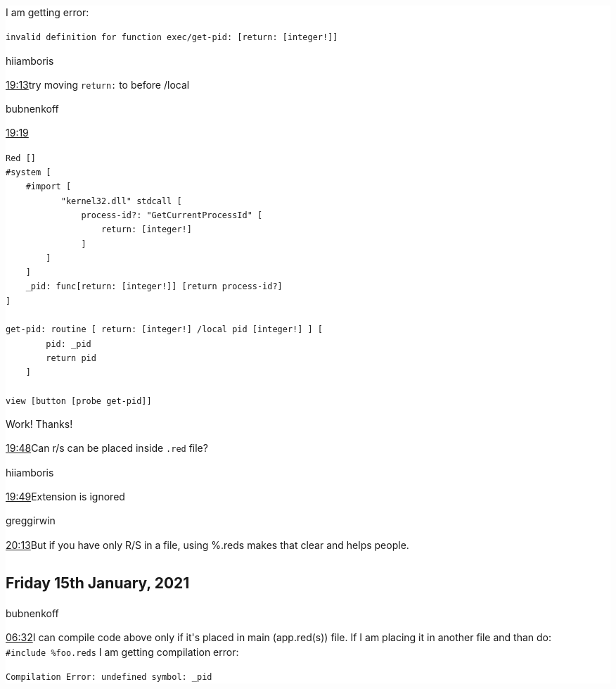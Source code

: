 I am getting error:

```
invalid definition for function exec/get-pid: [return: [integer!]]
```

hiiamboris

[19:13](#msg600097e3dc2e4809aa217af1)try moving `return:` to before /local

bubnenkoff

[19:19](#msg6000993a14cec811ec9b261a)

```
Red []
#system [
	#import [
		   "kernel32.dll" stdcall [
			   process-id?: "GetCurrentProcessId" [
				   return: [integer!]
			   ]
		] 
	]
	_pid: func[return: [integer!]] [return process-id?]
]

get-pid: routine [ return: [integer!] /local pid [integer!] ] [
        pid: _pid
        return pid
    ]

view [button [probe get-pid]]
```

Work! Thanks!

[19:48](#msg60009ff581c55b09c70a724d)Can r/s can be placed inside `.red` file?

hiiamboris

[19:49](#msg6000a04cd5f4bf2965e7fcbf)Extension is ignored

greggirwin

[20:13](#msg6000a5dd252c0a6ded0e4f6b)But if you have only R/S in a file, using %.reds makes that clear and helps people.

## Friday 15th January, 2021

bubnenkoff

[06:32](#msg6001370003529b296bef73f6)I can compile code above only if it's placed in main (app.red(s)) file. If I am placing it in another file and than do:  
`#include %foo.reds` I am getting compilation error:

```
Compilation Error: undefined symbol: _pid
```
